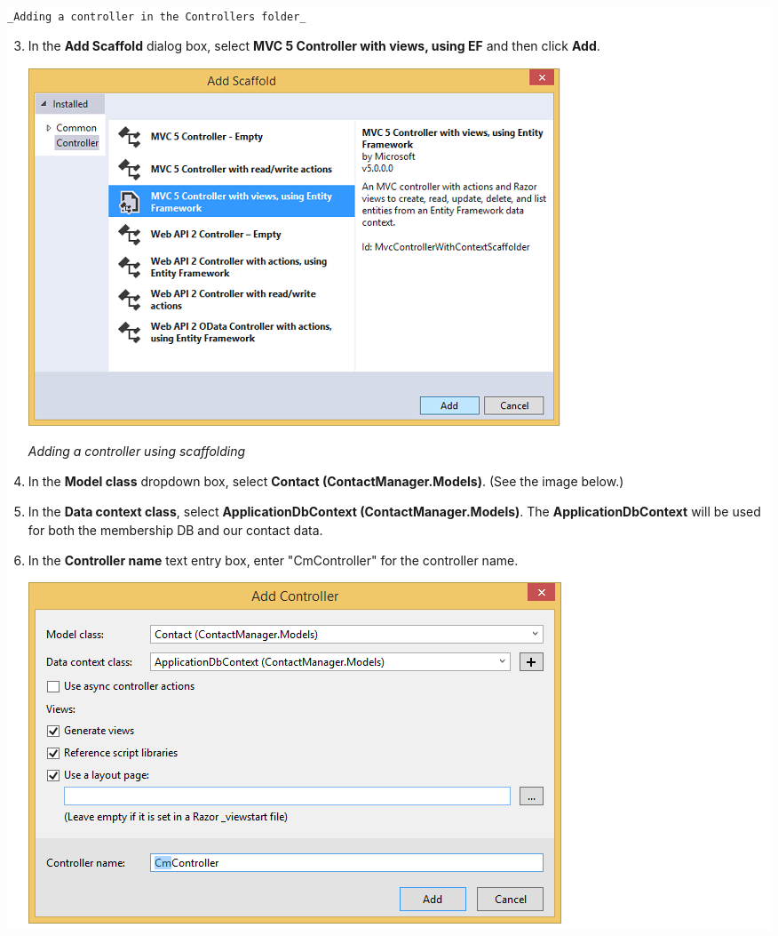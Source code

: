 	_Adding a controller in the Controllers folder_

3. In the **Add Scaffold** dialog box, select **MVC 5 Controller with views, using EF** and then click **Add**.
	
	![Add Scaffold dlg](images/add-scaffold-controller.png)

	_Adding a controller using scaffolding_

4. In the **Model class** dropdown box, select **Contact (ContactManager.Models)**. (See the image below.)
5. In the **Data context class**, select **ApplicationDbContext (ContactManager.Models)**. The **ApplicationDbContext** will be used for both the membership DB and our contact data.
6. In the **Controller name** text entry box, enter "CmController" for the controller name. 

	![New data ctx dlg](images/add-controller-dialog.PNG)
	